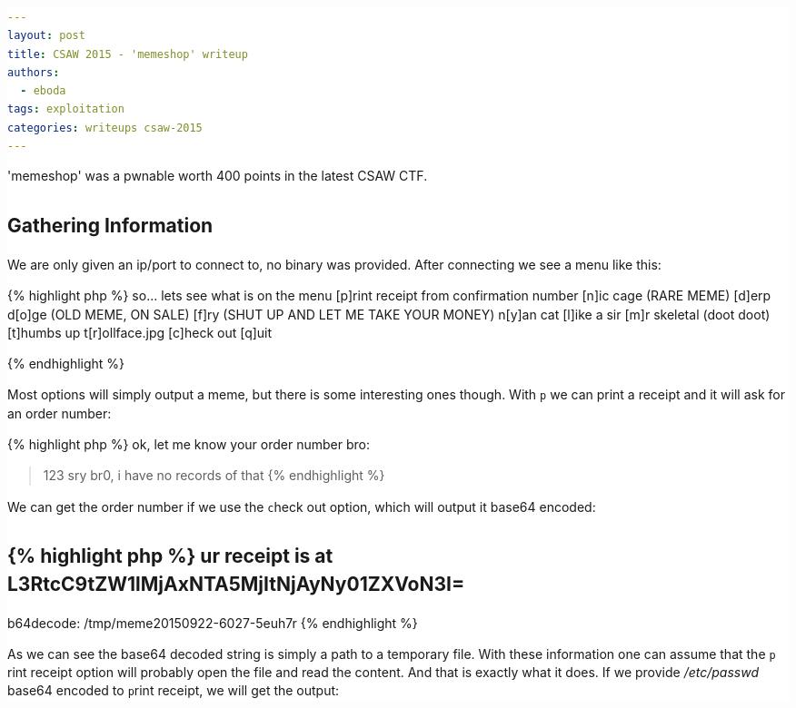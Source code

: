 ```yaml
---
layout: post
title: CSAW 2015 - 'memeshop' writeup
authors:
  - eboda
tags: exploitation
categories: writeups csaw-2015
---
```



'memeshop' was a pwnable worth 400 points in the latest CSAW CTF.

## Gathering Information
We are only given an ip/port to connect to, no binary was provided. After connecting we see a menu like this:

{% highlight php %}
so... lets see what is on the menu
[p]rint receipt from confirmation number
[n]ic cage (RARE MEME)
[d]erp
d[o]ge (OLD MEME, ON SALE)
[f]ry (SHUT UP AND LET ME TAKE YOUR MONEY)
n[y]an cat
[l]ike a sir
[m]r skeletal (doot doot)
[t]humbs up
t[r]ollface.jpg
[c]heck out
[q]uit

{% endhighlight %}

Most options will simply output a meme, but there is some interesting ones though. With `p` we can print a receipt and it will ask for an order number:

{% highlight php %}
ok, let me know your order number bro: 
> 123
sry br0, i have no records of that
{% endhighlight %}

We can get the order number if we use the `c`heck out option, which will output it base64 encoded:

{% highlight php %}
ur receipt is at L3RtcC9tZW1lMjAxNTA5MjItNjAyNy01ZXVoN3I=
---
b64decode: /tmp/meme20150922-6027-5euh7r
{% endhighlight %}

As we can see the base64 decoded string is simply a path to a temporary file. With these information one can assume that the `p`rint receipt option will probably open the file and read the content. And that is exactly what it does. If we provide */etc/passwd* base64 encoded to `p`rint receipt, we will get the output:
